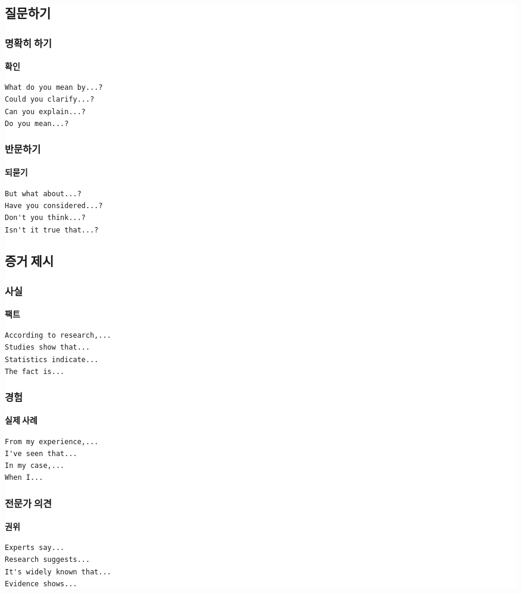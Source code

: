 ## 질문하기

### 명확히 하기

**확인**

```
What do you mean by...?
Could you clarify...?
Can you explain...?
Do you mean...?
```

### 반문하기

**되묻기**

```
But what about...?
Have you considered...?
Don't you think...?
Isn't it true that...?
```

## 증거 제시

### 사실

**팩트**

```
According to research,...
Studies show that...
Statistics indicate...
The fact is...
```

### 경험

**실제 사례**

```
From my experience,...
I've seen that...
In my case,...
When I...
```

### 전문가 의견

**권위**

```
Experts say...
Research suggests...
It's widely known that...
Evidence shows...
```
